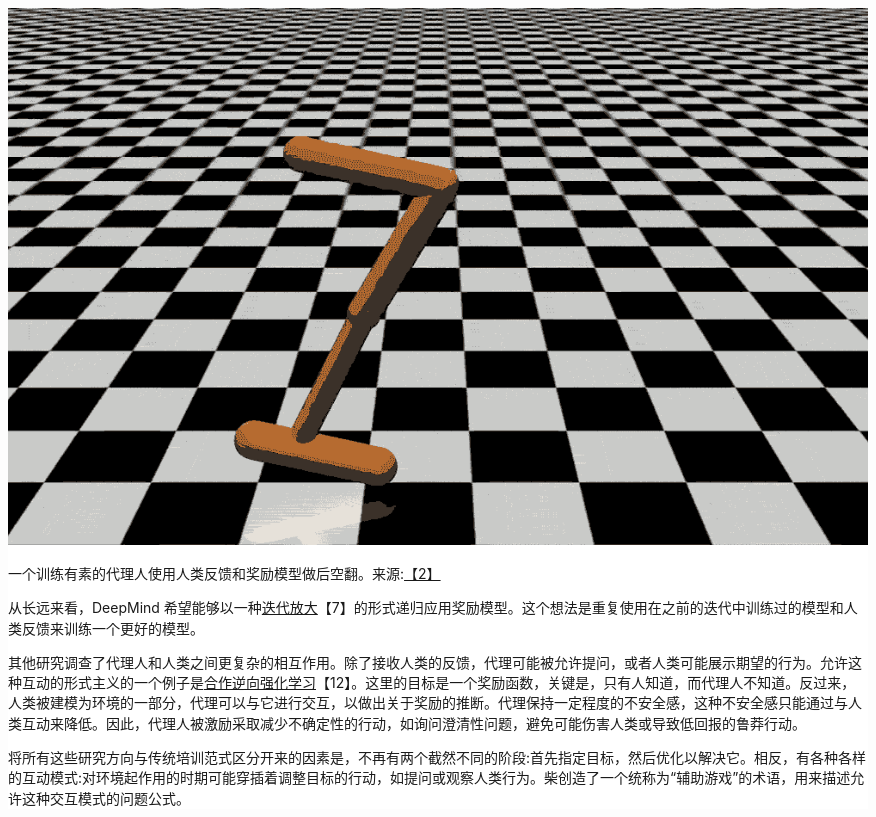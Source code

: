![](img/b92adfa271417d9ec54c09ebd572fed5.png)

一个训练有素的代理人使用人类反馈和奖励模型做后空翻。来源:[【2】](https://openai.com/blog/deep-reinforcement-learning-from-human-preferences/)

从长远来看，DeepMind 希望能够以一种[迭代放大](https://openai.com/blog/amplifying-ai-training/)【7】的形式递归应用奖励模型。这个想法是重复使用在之前的迭代中训练过的模型和人类反馈来训练一个更好的模型。

其他研究调查了代理人和人类之间更复杂的相互作用。除了接收人类的反馈，代理可能被允许提问，或者人类可能展示期望的行为。允许这种互动的形式主义的一个例子是[合作逆向强化学习](https://arxiv.org/abs/1606.03137)【12】。这里的目标是一个奖励函数，关键是，只有人知道，而代理人不知道。反过来，人类被建模为环境的一部分，代理可以与它进行交互，以做出关于奖励的推断。代理保持一定程度的不安全感，这种不安全感只能通过与人类互动来降低。因此，代理人被激励采取减少不确定性的行动，如询问澄清性问题，避免可能伤害人类或导致低回报的鲁莽行动。

将所有这些研究方向与传统培训范式区分开来的因素是，不再有两个截然不同的阶段:首先指定目标，然后优化以解决它。相反，有各种各样的互动模式:对环境起作用的时期可能穿插着调整目标的行动，如提问或观察人类行为。柴创造了一个统称为“辅助游戏”的术语，用来描述允许这种交互模式的问题公式。
